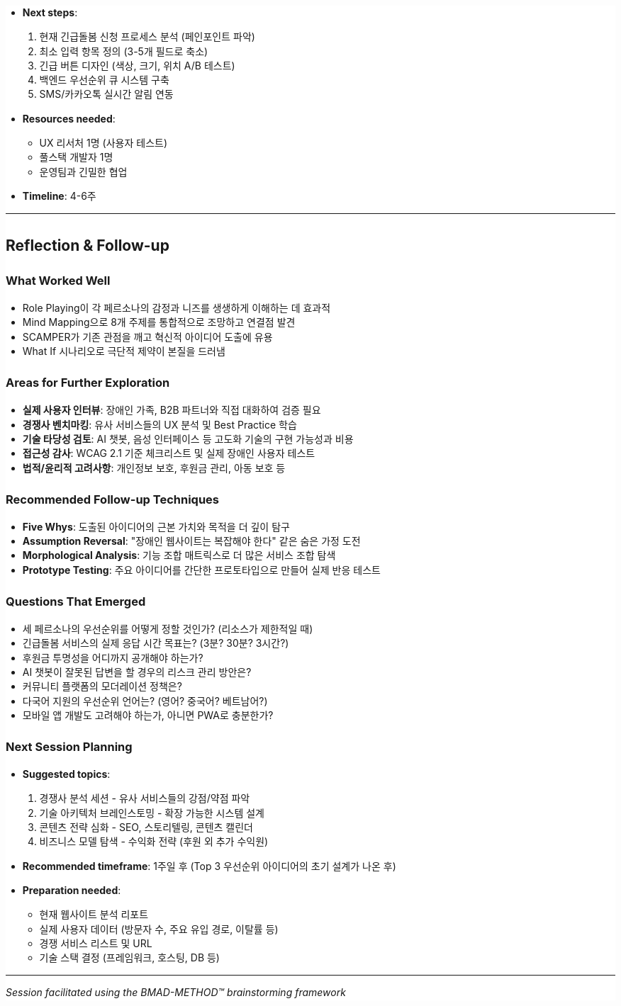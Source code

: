 - **Next steps**:
  1. 현재 긴급돌봄 신청 프로세스 분석 (페인포인트 파악)
  2. 최소 입력 항목 정의 (3-5개 필드로 축소)
  3. 긴급 버튼 디자인 (색상, 크기, 위치 A/B 테스트)
  4. 백엔드 우선순위 큐 시스템 구축
  5. SMS/카카오톡 실시간 알림 연동

- **Resources needed**:
  - UX 리서처 1명 (사용자 테스트)
  - 풀스택 개발자 1명
  - 운영팀과 긴밀한 협업

- **Timeline**: 4-6주

---

## Reflection & Follow-up

### What Worked Well
- Role Playing이 각 페르소나의 감정과 니즈를 생생하게 이해하는 데 효과적
- Mind Mapping으로 8개 주제를 통합적으로 조망하고 연결점 발견
- SCAMPER가 기존 관점을 깨고 혁신적 아이디어 도출에 유용
- What If 시나리오로 극단적 제약이 본질을 드러냄

### Areas for Further Exploration
- **실제 사용자 인터뷰**: 장애인 가족, B2B 파트너와 직접 대화하여 검증 필요
- **경쟁사 벤치마킹**: 유사 서비스들의 UX 분석 및 Best Practice 학습
- **기술 타당성 검토**: AI 챗봇, 음성 인터페이스 등 고도화 기술의 구현 가능성과 비용
- **접근성 감사**: WCAG 2.1 기준 체크리스트 및 실제 장애인 사용자 테스트
- **법적/윤리적 고려사항**: 개인정보 보호, 후원금 관리, 아동 보호 등

### Recommended Follow-up Techniques
- **Five Whys**: 도출된 아이디어의 근본 가치와 목적을 더 깊이 탐구
- **Assumption Reversal**: "장애인 웹사이트는 복잡해야 한다" 같은 숨은 가정 도전
- **Morphological Analysis**: 기능 조합 매트릭스로 더 많은 서비스 조합 탐색
- **Prototype Testing**: 주요 아이디어를 간단한 프로토타입으로 만들어 실제 반응 테스트

### Questions That Emerged
- 세 페르소나의 우선순위를 어떻게 정할 것인가? (리소스가 제한적일 때)
- 긴급돌봄 서비스의 실제 응답 시간 목표는? (3분? 30분? 3시간?)
- 후원금 투명성을 어디까지 공개해야 하는가?
- AI 챗봇이 잘못된 답변을 할 경우의 리스크 관리 방안은?
- 커뮤니티 플랫폼의 모더레이션 정책은?
- 다국어 지원의 우선순위 언어는? (영어? 중국어? 베트남어?)
- 모바일 앱 개발도 고려해야 하는가, 아니면 PWA로 충분한가?

### Next Session Planning

- **Suggested topics**:
  1. 경쟁사 분석 세션 - 유사 서비스들의 강점/약점 파악
  2. 기술 아키텍처 브레인스토밍 - 확장 가능한 시스템 설계
  3. 콘텐츠 전략 심화 - SEO, 스토리텔링, 콘텐츠 캘린더
  4. 비즈니스 모델 탐색 - 수익화 전략 (후원 외 추가 수익원)

- **Recommended timeframe**: 1주일 후 (Top 3 우선순위 아이디어의 초기 설계가 나온 후)

- **Preparation needed**:
  - 현재 웹사이트 분석 리포트
  - 실제 사용자 데이터 (방문자 수, 주요 유입 경로, 이탈률 등)
  - 경쟁 서비스 리스트 및 URL
  - 기술 스택 결정 (프레임워크, 호스팅, DB 등)

---

*Session facilitated using the BMAD-METHOD™ brainstorming framework*
